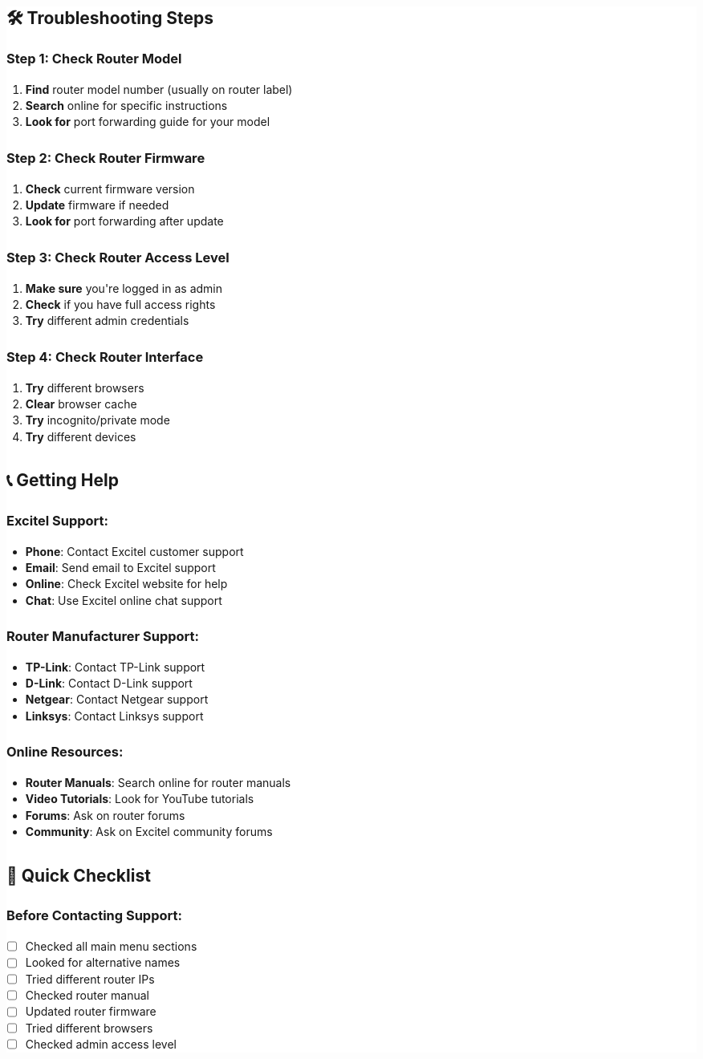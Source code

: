 ## 🛠️ Troubleshooting Steps

### **Step 1: Check Router Model**
1. **Find** router model number (usually on router label)
2. **Search** online for specific instructions
3. **Look for** port forwarding guide for your model

### **Step 2: Check Router Firmware**
1. **Check** current firmware version
2. **Update** firmware if needed
3. **Look for** port forwarding after update

### **Step 3: Check Router Access Level**
1. **Make sure** you're logged in as admin
2. **Check** if you have full access rights
3. **Try** different admin credentials

### **Step 4: Check Router Interface**
1. **Try** different browsers
2. **Clear** browser cache
3. **Try** incognito/private mode
4. **Try** different devices

## 📞 Getting Help

### **Excitel Support:**
- **Phone**: Contact Excitel customer support
- **Email**: Send email to Excitel support
- **Online**: Check Excitel website for help
- **Chat**: Use Excitel online chat support

### **Router Manufacturer Support:**
- **TP-Link**: Contact TP-Link support
- **D-Link**: Contact D-Link support
- **Netgear**: Contact Netgear support
- **Linksys**: Contact Linksys support

### **Online Resources:**
- **Router Manuals**: Search online for router manuals
- **Video Tutorials**: Look for YouTube tutorials
- **Forums**: Ask on router forums
- **Community**: Ask on Excitel community forums

## 🎯 Quick Checklist

### **Before Contacting Support:**
- [ ] Checked all main menu sections
- [ ] Looked for alternative names
- [ ] Tried different router IPs
- [ ] Checked router manual
- [ ] Updated router firmware
- [ ] Tried different browsers
- [ ] Checked admin access level
